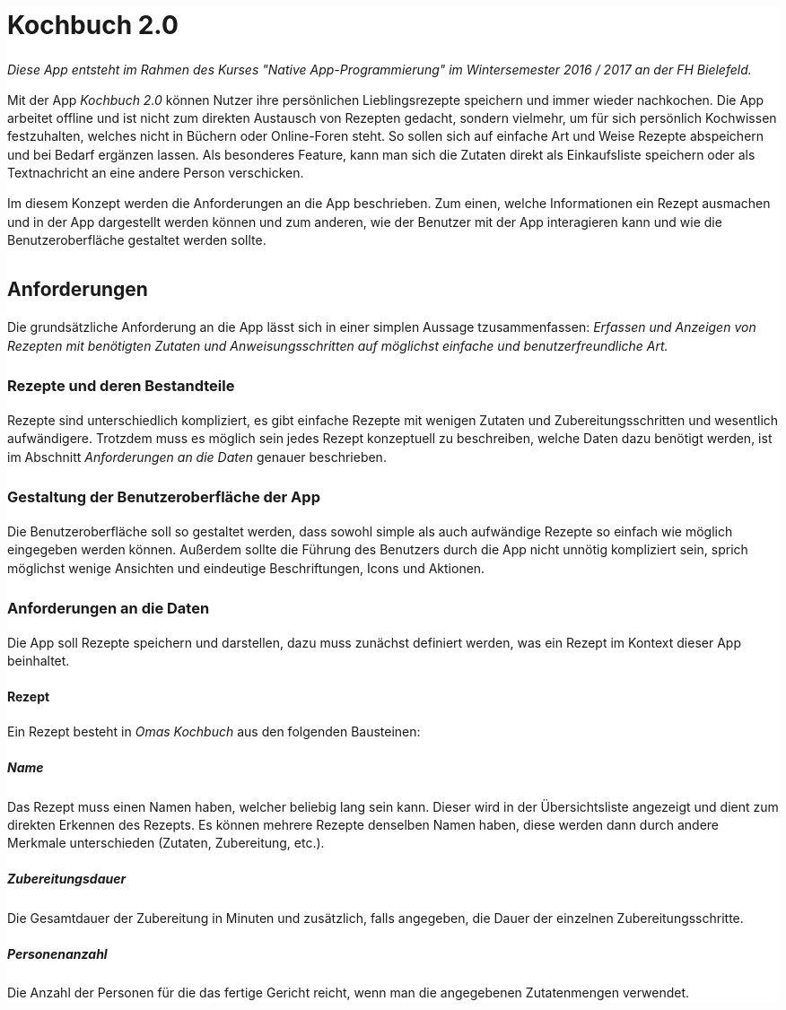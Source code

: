 # Kochbuch 2.0

*Diese App entsteht im Rahmen des Kurses "Native App-Programmierung" im Wintersemester 2016 / 2017 an der FH Bielefeld.*

Mit der App *Kochbuch 2.0* können Nutzer ihre persönlichen Lieblingsrezepte speichern und immer wieder nachkochen. Die App arbeitet offline und ist nicht zum direkten Austausch von Rezepten gedacht, sondern vielmehr, um für sich persönlich Kochwissen festzuhalten, welches nicht in Büchern oder Online-Foren steht. So sollen sich auf einfache Art und Weise Rezepte abspeichern und bei Bedarf ergänzen lassen. Als besonderes Feature, kann man sich die Zutaten direkt als Einkaufsliste speichern oder als Textnachricht an eine andere Person verschicken.

Im diesem Konzept werden die Anforderungen an die App beschrieben. Zum einen, welche Informationen ein Rezept ausmachen und in der App dargestellt werden können und zum anderen, wie der Benutzer mit der App interagieren kann und wie die Benutzeroberfläche gestaltet werden sollte.

## Anforderungen

Die grundsätzliche Anforderung an die App lässt sich in einer simplen Aussage tzusammenfassen: *Erfassen und Anzeigen von Rezepten mit benötigten Zutaten und Anweisungsschritten auf möglichst einfache und benutzerfreundliche Art.*

### Rezepte und deren Bestandteile
Rezepte sind unterschiedlich kompliziert, es gibt einfache Rezepte mit wenigen Zutaten und Zubereitungsschritten und wesentlich aufwändigere. Trotzdem muss es möglich sein jedes Rezept konzeptuell zu beschreiben, welche Daten dazu benötigt werden, ist im Abschnitt *Anforderungen an die Daten* genauer beschrieben.

### Gestaltung der Benutzeroberfläche der App
Die Benutzeroberfläche soll so gestaltet werden, dass sowohl simple als auch aufwändige Rezepte so einfach wie möglich eingegeben werden können. Außerdem sollte die Führung des Benutzers durch die App nicht unnötig kompliziert sein, sprich möglichst wenige Ansichten und eindeutige Beschriftungen, Icons und Aktionen.

### Anforderungen an die Daten
Die App soll Rezepte speichern und darstellen, dazu muss zunächst definiert werden, was ein Rezept im Kontext dieser App beinhaltet.

#### Rezept
Ein Rezept besteht in *Omas Kochbuch* aus den folgenden Bausteinen:

##### Name
Das Rezept muss einen Namen haben, welcher beliebig lang sein kann. Dieser wird in der Übersichtsliste angezeigt und dient zum direkten Erkennen des Rezepts. Es können mehrere Rezepte denselben Namen haben, diese werden dann durch andere Merkmale unterschieden (Zutaten, Zubereitung, etc.).

##### Zubereitungsdauer
Die Gesamtdauer der Zubereitung in Minuten und zusätzlich, falls angegeben, die Dauer der einzelnen Zubereitungsschritte.

##### Personenanzahl
Die Anzahl der Personen für die das fertige Gericht reicht, wenn man die angegebenen Zutatenmengen verwendet.
